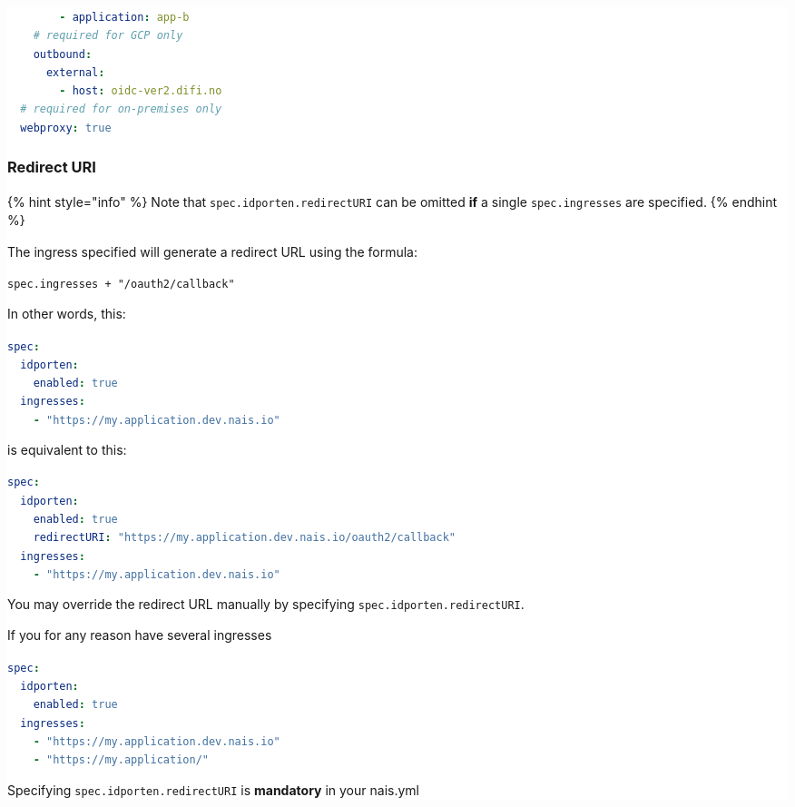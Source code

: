 ```yaml
        - application: app-b
    # required for GCP only
    outbound:
      external:
        - host: oidc-ver2.difi.no
  # required for on-premises only
  webproxy: true
```

### Redirect URI

{% hint style="info" %}
Note that `spec.idporten.redirectURI` can be omitted **if** a single `spec.ingresses` are specified.
{% endhint %}

The ingress specified will generate a redirect URL using the formula:

```
spec.ingresses + "/oauth2/callback"
```

In other words, this:

```yaml
spec:
  idporten:
    enabled: true
  ingresses:
    - "https://my.application.dev.nais.io"
```

is equivalent to this:

```yaml
spec:
  idporten:
    enabled: true
    redirectURI: "https://my.application.dev.nais.io/oauth2/callback"
  ingresses:
    - "https://my.application.dev.nais.io"
```

You may override the redirect URL manually by specifying `spec.idporten.redirectURI`. 

If you for any reason have several ingresses
```yaml
spec:
  idporten:
    enabled: true
  ingresses:
    - "https://my.application.dev.nais.io"
    - "https://my.application/"
```

Specifying `spec.idporten.redirectURI` is **mandatory** in your nais.yml
